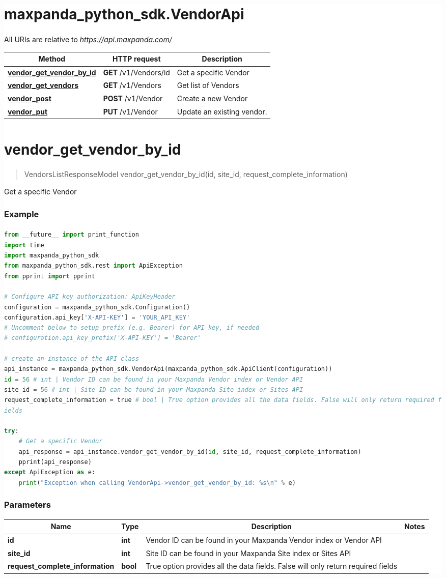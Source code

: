 # maxpanda_python_sdk.VendorApi

All URIs are relative to *https://api.maxpanda.com/*

Method | HTTP request | Description
------------- | ------------- | -------------
[**vendor_get_vendor_by_id**](VendorApi.md#vendor_get_vendor_by_id) | **GET** /v1/Vendors/id | Get a specific Vendor
[**vendor_get_vendors**](VendorApi.md#vendor_get_vendors) | **GET** /v1/Vendors | Get list of Vendors
[**vendor_post**](VendorApi.md#vendor_post) | **POST** /v1/Vendor | Create a new Vendor
[**vendor_put**](VendorApi.md#vendor_put) | **PUT** /v1/Vendor | Update an existing vendor.

# **vendor_get_vendor_by_id**
> VendorsListResponseModel vendor_get_vendor_by_id(id, site_id, request_complete_information)

Get a specific Vendor

### Example
```python
from __future__ import print_function
import time
import maxpanda_python_sdk
from maxpanda_python_sdk.rest import ApiException
from pprint import pprint

# Configure API key authorization: ApiKeyHeader
configuration = maxpanda_python_sdk.Configuration()
configuration.api_key['X-API-KEY'] = 'YOUR_API_KEY'
# Uncomment below to setup prefix (e.g. Bearer) for API key, if needed
# configuration.api_key_prefix['X-API-KEY'] = 'Bearer'

# create an instance of the API class
api_instance = maxpanda_python_sdk.VendorApi(maxpanda_python_sdk.ApiClient(configuration))
id = 56 # int | Vendor ID can be found in your Maxpanda Vendor index or Vendor API
site_id = 56 # int | Site ID can be found in your Maxpanda Site index or Sites API
request_complete_information = true # bool | True option provides all the data fields. False will only return required fields

try:
    # Get a specific Vendor
    api_response = api_instance.vendor_get_vendor_by_id(id, site_id, request_complete_information)
    pprint(api_response)
except ApiException as e:
    print("Exception when calling VendorApi->vendor_get_vendor_by_id: %s\n" % e)
```

### Parameters

Name | Type | Description  | Notes
------------- | ------------- | ------------- | -------------
 **id** | **int**| Vendor ID can be found in your Maxpanda Vendor index or Vendor API | 
 **site_id** | **int**| Site ID can be found in your Maxpanda Site index or Sites API | 
 **request_complete_information** | **bool**| True option provides all the data fields. False will only return required fields | 
